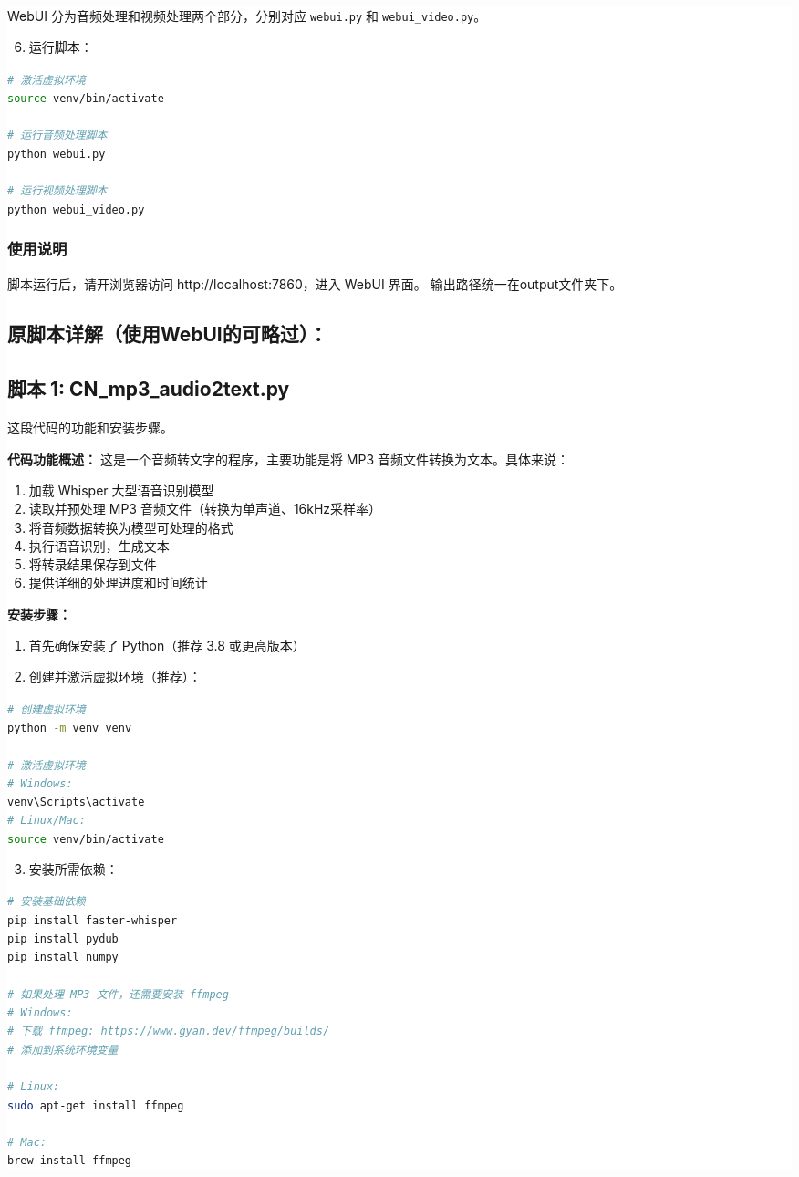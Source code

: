 WebUI 分为音频处理和视频处理两个部分，分别对应 `webui.py` 和 `webui_video.py`。

6. 运行脚本：
```bash
# 激活虚拟环境
source venv/bin/activate

# 运行音频处理脚本
python webui.py

# 运行视频处理脚本
python webui_video.py
```

### 使用说明
脚本运行后，请开浏览器访问 http://localhost:7860，进入 WebUI 界面。
输出路径统一在output文件夹下。



## 原脚本详解（使用WebUI的可略过）：

## 脚本 1: CN_mp3_audio2text.py

这段代码的功能和安装步骤。

**代码功能概述：**
这是一个音频转文字的程序，主要功能是将 MP3 音频文件转换为文本。具体来说：
1. 加载 Whisper 大型语音识别模型
2. 读取并预处理 MP3 音频文件（转换为单声道、16kHz采样率）
3. 将音频数据转换为模型可处理的格式
4. 执行语音识别，生成文本
5. 将转录结果保存到文件
6. 提供详细的处理进度和时间统计

**安装步骤：**
1. 首先确保安装了 Python（推荐 3.8 或更高版本）

2. 创建并激活虚拟环境（推荐）：
```bash
# 创建虚拟环境
python -m venv venv

# 激活虚拟环境
# Windows:
venv\Scripts\activate
# Linux/Mac:
source venv/bin/activate
```
3. 安装所需依赖：
```bash
# 安装基础依赖
pip install faster-whisper
pip install pydub
pip install numpy

# 如果处理 MP3 文件，还需要安装 ffmpeg
# Windows: 
# 下载 ffmpeg: https://www.gyan.dev/ffmpeg/builds/
# 添加到系统环境变量

# Linux:
sudo apt-get install ffmpeg

# Mac:
brew install ffmpeg
```